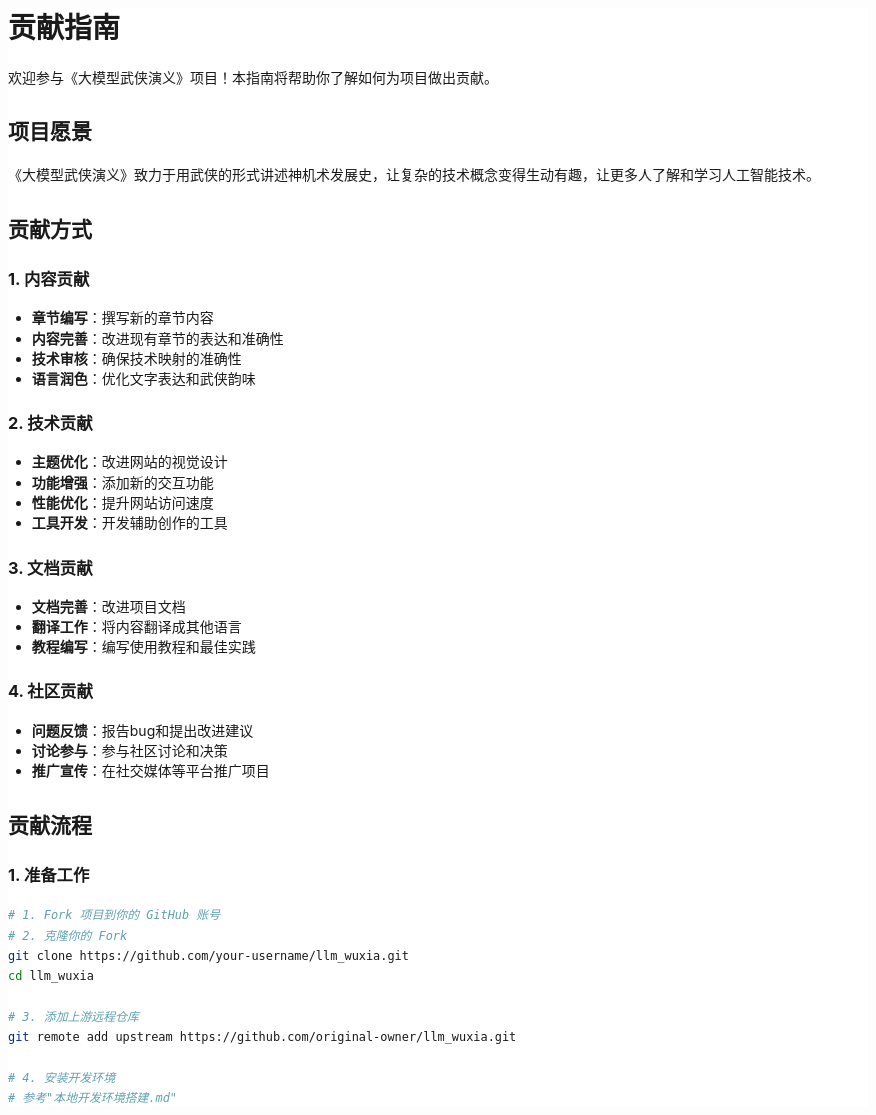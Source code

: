 # 贡献指南

欢迎参与《大模型武侠演义》项目！本指南将帮助你了解如何为项目做出贡献。

## 项目愿景

《大模型武侠演义》致力于用武侠的形式讲述神机术发展史，让复杂的技术概念变得生动有趣，让更多人了解和学习人工智能技术。

## 贡献方式

### 1. 内容贡献
- **章节编写**：撰写新的章节内容
- **内容完善**：改进现有章节的表达和准确性
- **技术审核**：确保技术映射的准确性
- **语言润色**：优化文字表达和武侠韵味

### 2. 技术贡献
- **主题优化**：改进网站的视觉设计
- **功能增强**：添加新的交互功能
- **性能优化**：提升网站访问速度
- **工具开发**：开发辅助创作的工具

### 3. 文档贡献
- **文档完善**：改进项目文档
- **翻译工作**：将内容翻译成其他语言
- **教程编写**：编写使用教程和最佳实践

### 4. 社区贡献
- **问题反馈**：报告bug和提出改进建议
- **讨论参与**：参与社区讨论和决策
- **推广宣传**：在社交媒体等平台推广项目

## 贡献流程

### 1. 准备工作
```bash
# 1. Fork 项目到你的 GitHub 账号
# 2. 克隆你的 Fork
git clone https://github.com/your-username/llm_wuxia.git
cd llm_wuxia

# 3. 添加上游远程仓库
git remote add upstream https://github.com/original-owner/llm_wuxia.git

# 4. 安装开发环境
# 参考"本地开发环境搭建.md"
```
